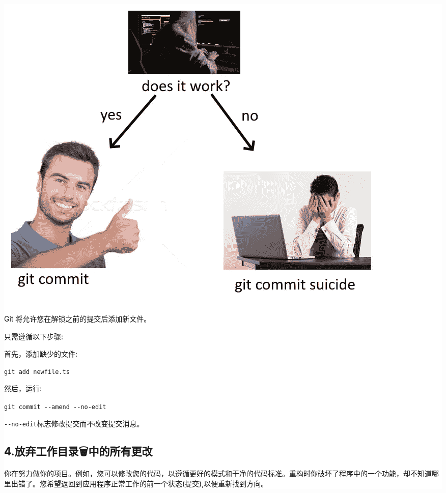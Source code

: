 ![](img/71159b821fd20864578447fa034e82cc.png)

Git 将允许您在解锁之前的提交后添加新文件。

只需遵循以下步骤:

首先，添加缺少的文件:

```
git add newfile.ts
```

然后，运行:

```
git commit --amend --no-edit
```

`--no-edit`标志修改提交而不改变提交消息。

## 4.放弃工作目录🗑️中的所有更改

你在努力做你的项目。例如，您可以修改您的代码，以遵循更好的模式和干净的代码标准。重构时你破坏了程序中的一个功能，却不知道哪里出错了。您希望返回到应用程序正常工作的前一个状态(提交),以便重新找到方向。
